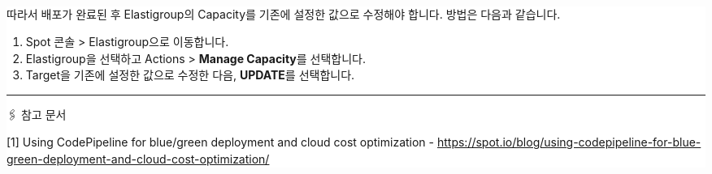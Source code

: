 따라서 배포가 완료된 후 Elastigroup의 Capacity를 기존에 설정한 값으로 수정해야 합니다. 방법은 다음과 같습니다.

1. Spot 콘솔 > Elastigroup으로 이동합니다.
2. Elastigroup을 선택하고 Actions > **Manage Capacity**를 선택합니다.
3. Target을 기존에 설정한 값으로 수정한 다음, **UPDATE**를 선택합니다.

---

🖇️ 참고 문서

[1] Using CodePipeline for blue/green deployment and cloud cost optimization -  https://spot.io/blog/using-codepipeline-for-blue-green-deployment-and-cloud-cost-optimization/
